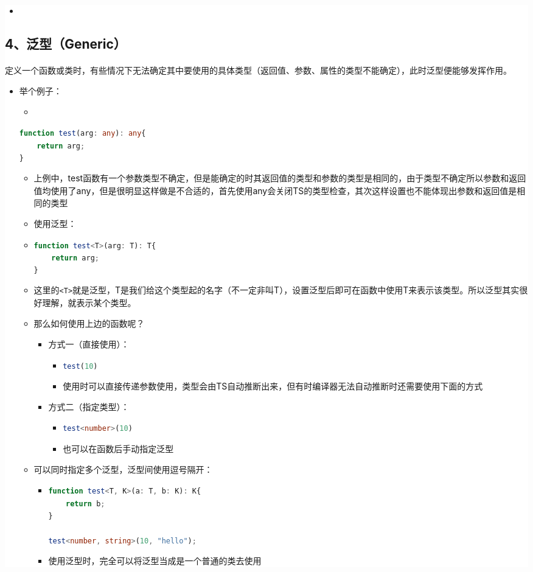 + 

## 4、泛型（Generic）

定义一个函数或类时，有些情况下无法确定其中要使用的具体类型（返回值、参数、属性的类型不能确定），此时泛型便能够发挥作用。

- 举个例子：

  - 
    
    ```typescript
    function test(arg: any): any{
    	return arg;
  }
    ```
    
  - 上例中，test函数有一个参数类型不确定，但是能确定的时其返回值的类型和参数的类型是相同的，由于类型不确定所以参数和返回值均使用了any，但是很明显这样做是不合适的，首先使用any会关闭TS的类型检查，其次这样设置也不能体现出参数和返回值是相同的类型

  - 使用泛型：

  - ```typescript
    function test<T>(arg: T): T{
    	return arg;
    }
    ```

  - 这里的```<T>```就是泛型，T是我们给这个类型起的名字（不一定非叫T），设置泛型后即可在函数中使用T来表示该类型。所以泛型其实很好理解，就表示某个类型。

  - 那么如何使用上边的函数呢？

    - 方式一（直接使用）：

      - ```typescript
        test(10)
        ```

      - 使用时可以直接传递参数使用，类型会由TS自动推断出来，但有时编译器无法自动推断时还需要使用下面的方式

    - 方式二（指定类型）：

      - ```typescript
        test<number>(10)
        ```

      - 也可以在函数后手动指定泛型

  - 可以同时指定多个泛型，泛型间使用逗号隔开：

    - ```typescript
      function test<T, K>(a: T, b: K): K{
          return b;
      }
      
      test<number, string>(10, "hello");
      ```

    - 使用泛型时，完全可以将泛型当成是一个普通的类去使用
